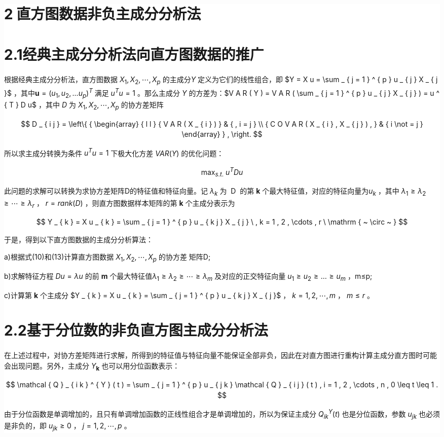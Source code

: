 # 2 直方图数据非负主成分分析法

# 2.1经典主成分分析法向直方图数据的推广

根据经典主成分分析法，直方图数据 $X _ { 1 } , X _ { 2 } , \cdots , X _ { p }$ 的主成分$Y$ 定义为它们的线性组合，即 $Y = X u = \sum _ { j = 1 } ^ { p } u _ { j } X _ { j }$ ，其中$\boldsymbol { u } = ( u _ { 1 } , u _ { 2 } , . . . u _ { p } ) ^ { T }$ 满足 $u ^ { T } u = 1$ 。那么主成分 $Y$ 的方差为：$V A R ( Y ) = V A R ( \sum _ { j = 1 } ^ { p } u _ { j } X _ { j } ) = u ^ { T } D u$ ，其中 $D$ 为 $X _ { 1 } , X _ { 2 } , \cdots , X _ { p }$ 的协方差矩阵

$$
D _ { i j } = \left\{ { \begin{array} { l l } { V A R ( X _ { i } ) } & { , i = j } \\ { C O V A R ( X _ { i } , X _ { j } ) , } & { i \not = j } \end{array} } , \right.
$$

所以求主成分转换为条件 $u ^ { T } u = 1$ 下极大化方差 $V A R ( Y )$ 的优化问题：

$$
\operatorname* { m a x } _ { s . t . } \ u ^ { T } D u
$$

此问题的求解可以转换为求协方差矩阵D的特征值和特征向量。记 $\lambda _ { k }$ 为 $\mathrm { ~ D ~ }$ 的第 $\mathbf { k }$ 个最大特征值，对应的特征向量为$u _ { k }$ ，其中 $\lambda _ { 1 } \geq \lambda _ { 2 } \geq \cdots \geq \lambda _ { r }$ ， $r = r a n k ( D )$ ，则直方图数据样本矩阵的第 $\mathbf { k }$ 个主成分表示为

$$
Y _ { k } = X u _ { k } = \sum _ { j = 1 } ^ { p } u _ { k j } X _ { j } \ , k = 1 , 2 , \cdots , r \ \mathrm { ~ \circ ~ }
$$

于是，得到以下直方图数据的主成分分析算法：

a)根据式(10)和(13)计算直方图数据 $X _ { 1 } , X _ { 2 } , \cdots , X _ { p }$ 的协方差 矩阵D;

b)求解特征方程 $D u = \lambda u$ 的前 $\mathbf { m }$ 个最大特征值$\lambda _ { 1 } \geq \lambda _ { 2 } \geq \cdots \geq \lambda _ { m }$ 及对应的正交特征向量 $u _ { 1 } \ge u _ { 2 } \ge \dots \ge u _ { m }$ ，m≤p;

c)计算第 $\mathbf { k }$ 个主成分 $Y _ { k } = X u _ { k } = \sum _ { j = 1 } ^ { p } u _ { k j } X _ { j }$ ， $k = 1 , 2 , \cdots , m$ ， $m \leq r$ 。

# 2.2基于分位数的非负直方图主成分分析法

在上述过程中，对协方差矩阵进行求解，所得到的特征值与特征向量不能保证全部非负，因此在对直方图进行重构计算主成分直方图时可能会出现问题。另外，主成分 $Y _ { \boldsymbol { k } }$ 也可以用分位函数表示：

$$
\mathcal { Q } _ { i k } ^ { Y } ( t ) = \sum _ { j = 1 } ^ { p } u _ { j k } \mathcal { Q } _ { i j } ( t ) , i = 1 , 2 , \cdots , n , 0 \leq t \leq 1 .
$$

由于分位函数是单调增加的，且只有单调增加函数的正线性组合才是单调增加的，所以为保证主成分 $Q _ { i k } ^ { Y } ( t )$ 也是分位函数，参数 $u _ { j k }$ 也必须是非负的，即 $u _ { j k } \ge 0$ ， $j = 1 , 2 , \cdots , p$ 。

